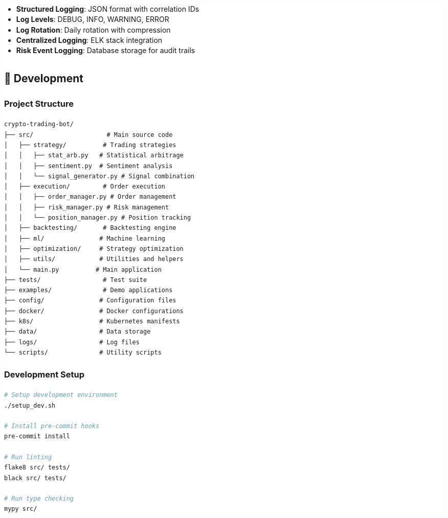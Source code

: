 - **Structured Logging**: JSON format with correlation IDs
- **Log Levels**: DEBUG, INFO, WARNING, ERROR
- **Log Rotation**: Daily rotation with compression
- **Centralized Logging**: ELK stack integration
- **Risk Event Logging**: Database storage for audit trails

## 🔧 Development

### Project Structure
```
crypto-trading-bot/
├── src/                    # Main source code
│   ├── strategy/          # Trading strategies
│   │   ├── stat_arb.py   # Statistical arbitrage
│   │   ├── sentiment.py  # Sentiment analysis
│   │   └── signal_generator.py # Signal combination
│   ├── execution/         # Order execution
│   │   ├── order_manager.py # Order management
│   │   ├── risk_manager.py # Risk management
│   │   └── position_manager.py # Position tracking
│   ├── backtesting/       # Backtesting engine
│   ├── ml/               # Machine learning
│   ├── optimization/     # Strategy optimization
│   ├── utils/            # Utilities and helpers
│   └── main.py          # Main application
├── tests/                 # Test suite
├── examples/              # Demo applications
├── config/               # Configuration files
├── docker/               # Docker configurations
├── k8s/                  # Kubernetes manifests
├── data/                 # Data storage
├── logs/                 # Log files
└── scripts/              # Utility scripts
```

### Development Setup

```bash
# Setup development environment
./setup_dev.sh

# Install pre-commit hooks
pre-commit install

# Run linting
flake8 src/ tests/
black src/ tests/

# Run type checking
mypy src/
```
